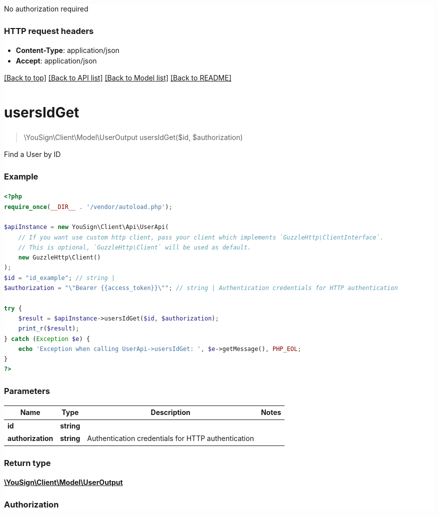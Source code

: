 No authorization required

### HTTP request headers

 - **Content-Type**: application/json
 - **Accept**: application/json

[[Back to top]](#) [[Back to API list]](../../README.md#documentation-for-api-endpoints) [[Back to Model list]](../../README.md#documentation-for-models) [[Back to README]](../../README.md)

# **usersIdGet**
> \YouSign\Client\Model\UserOutput usersIdGet($id, $authorization)

Find a User by ID

### Example
```php
<?php
require_once(__DIR__ . '/vendor/autoload.php');

$apiInstance = new YouSign\Client\Api\UserApi(
    // If you want use custom http client, pass your client which implements `GuzzleHttp\ClientInterface`.
    // This is optional, `GuzzleHttp\Client` will be used as default.
    new GuzzleHttp\Client()
);
$id = "id_example"; // string | 
$authorization = "\"Bearer {{access_token}}\""; // string | Authentication credentials for HTTP authentication

try {
    $result = $apiInstance->usersIdGet($id, $authorization);
    print_r($result);
} catch (Exception $e) {
    echo 'Exception when calling UserApi->usersIdGet: ', $e->getMessage(), PHP_EOL;
}
?>
```

### Parameters

Name | Type | Description  | Notes
------------- | ------------- | ------------- | -------------
 **id** | **string**|  |
 **authorization** | **string**| Authentication credentials for HTTP authentication |

### Return type

[**\YouSign\Client\Model\UserOutput**](../Model/UserOutput.md)

### Authorization
